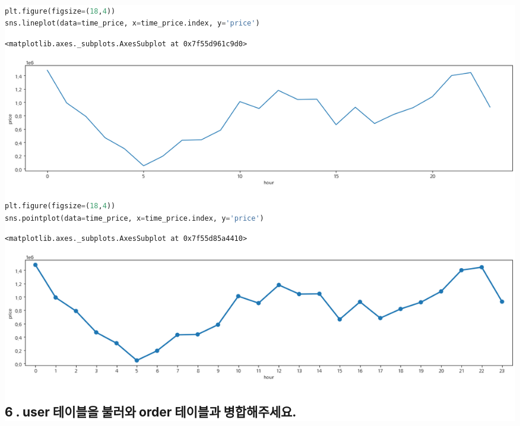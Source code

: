 


```python
plt.figure(figsize=(18,4))
sns.lineplot(data=time_price, x=time_price.index, y='price')
```




    <matplotlib.axes._subplots.AxesSubplot at 0x7f55d961c9d0>




    
![png](/images/Level4_zigzag_files/Level4_zigzag_13_1.png)
    



```python
plt.figure(figsize=(18,4))
sns.pointplot(data=time_price, x=time_price.index, y='price')
```




    <matplotlib.axes._subplots.AxesSubplot at 0x7f55d85a4410>




    
![png](/images/Level4_zigzag_files/Level4_zigzag_14_1.png)
    


## 6 . user 테이블을 불러와 order 테이블과 병합해주세요.
